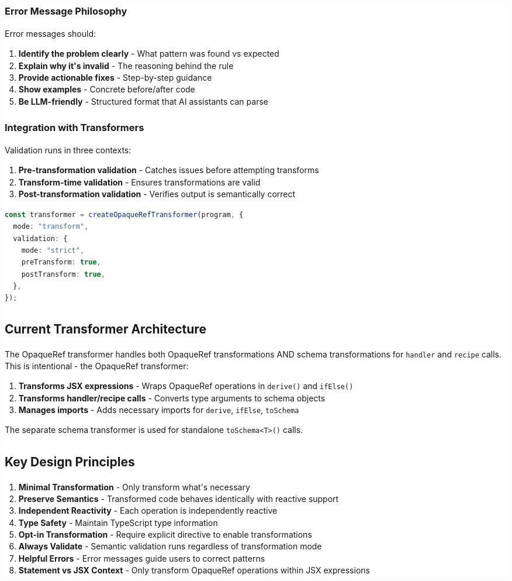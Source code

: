 ### Error Message Philosophy

Error messages should:

1. **Identify the problem clearly** - What pattern was found vs expected
2. **Explain why it's invalid** - The reasoning behind the rule
3. **Provide actionable fixes** - Step-by-step guidance
4. **Show examples** - Concrete before/after code
5. **Be LLM-friendly** - Structured format that AI assistants can parse

### Integration with Transformers

Validation runs in three contexts:

1. **Pre-transformation validation** - Catches issues before attempting
   transforms
2. **Transform-time validation** - Ensures transformations are valid
3. **Post-transformation validation** - Verifies output is semantically correct

```typescript
const transformer = createOpaqueRefTransformer(program, {
  mode: "transform",
  validation: {
    mode: "strict",
    preTransform: true,
    postTransform: true,
  },
});
```

## Current Transformer Architecture

The OpaqueRef transformer handles both OpaqueRef transformations AND schema
transformations for `handler` and `recipe` calls. This is intentional - the
OpaqueRef transformer:

1. **Transforms JSX expressions** - Wraps OpaqueRef operations in `derive()` and
   `ifElse()`
2. **Transforms handler/recipe calls** - Converts type arguments to schema
   objects
3. **Manages imports** - Adds necessary imports for `derive`, `ifElse`,
   `toSchema`

The separate schema transformer is used for standalone `toSchema<T>()` calls.

## Key Design Principles

1. **Minimal Transformation** - Only transform what's necessary
2. **Preserve Semantics** - Transformed code behaves identically with reactive
   support
3. **Independent Reactivity** - Each operation is independently reactive
4. **Type Safety** - Maintain TypeScript type information
5. **Opt-in Transformation** - Require explicit directive to enable
   transformations
6. **Always Validate** - Semantic validation runs regardless of transformation
   mode
7. **Helpful Errors** - Error messages guide users to correct patterns
8. **Statement vs JSX Context** - Only transform OpaqueRef operations within JSX
   expressions
